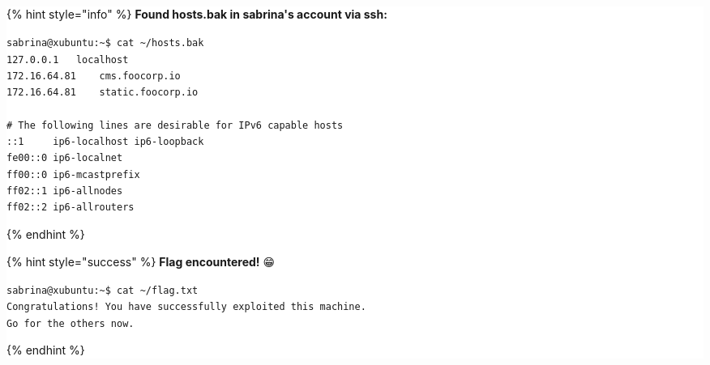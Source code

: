 {% hint style="info" %}
**Found hosts.bak in sabrina's account via ssh:**

```
sabrina@xubuntu:~$ cat ~/hosts.bak 
127.0.0.1	localhost
172.16.64.81	cms.foocorp.io
172.16.64.81    static.foocorp.io

# The following lines are desirable for IPv6 capable hosts
::1     ip6-localhost ip6-loopback
fe00::0 ip6-localnet
ff00::0 ip6-mcastprefix
ff02::1 ip6-allnodes
ff02::2 ip6-allrouters
```
{% endhint %}

{% hint style="success" %}
**Flag encountered!** :grin:&#x20;

```
sabrina@xubuntu:~$ cat ~/flag.txt 
Congratulations! You have successfully exploited this machine.
Go for the others now.
```
{% endhint %}
